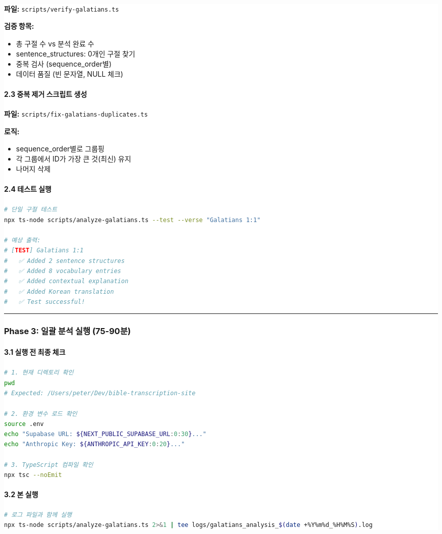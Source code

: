 **파일:** `scripts/verify-galatians.ts`

**검증 항목:**
- 총 구절 수 vs 분석 완료 수
- sentence_structures: 0개인 구절 찾기
- 중복 검사 (sequence_order별)
- 데이터 품질 (빈 문자열, NULL 체크)

#### 2.3 중복 제거 스크립트 생성

**파일:** `scripts/fix-galatians-duplicates.ts`

**로직:**
- sequence_order별로 그룹핑
- 각 그룹에서 ID가 가장 큰 것(최신) 유지
- 나머지 삭제

#### 2.4 테스트 실행

```bash
# 단일 구절 테스트
npx ts-node scripts/analyze-galatians.ts --test --verse "Galatians 1:1"

# 예상 출력:
# [TEST] Galatians 1:1
#   ✅ Added 2 sentence structures
#   ✅ Added 8 vocabulary entries
#   ✅ Added contextual explanation
#   ✅ Added Korean translation
#   ✅ Test successful!
```

---

### Phase 3: 일괄 분석 실행 (75-90분)

#### 3.1 실행 전 최종 체크

```bash
# 1. 현재 디렉토리 확인
pwd
# Expected: /Users/peter/Dev/bible-transcription-site

# 2. 환경 변수 로드 확인
source .env
echo "Supabase URL: ${NEXT_PUBLIC_SUPABASE_URL:0:30}..."
echo "Anthropic Key: ${ANTHROPIC_API_KEY:0:20}..."

# 3. TypeScript 컴파일 확인
npx tsc --noEmit
```

#### 3.2 본 실행

```bash
# 로그 파일과 함께 실행
npx ts-node scripts/analyze-galatians.ts 2>&1 | tee logs/galatians_analysis_$(date +%Y%m%d_%H%M%S).log
```
